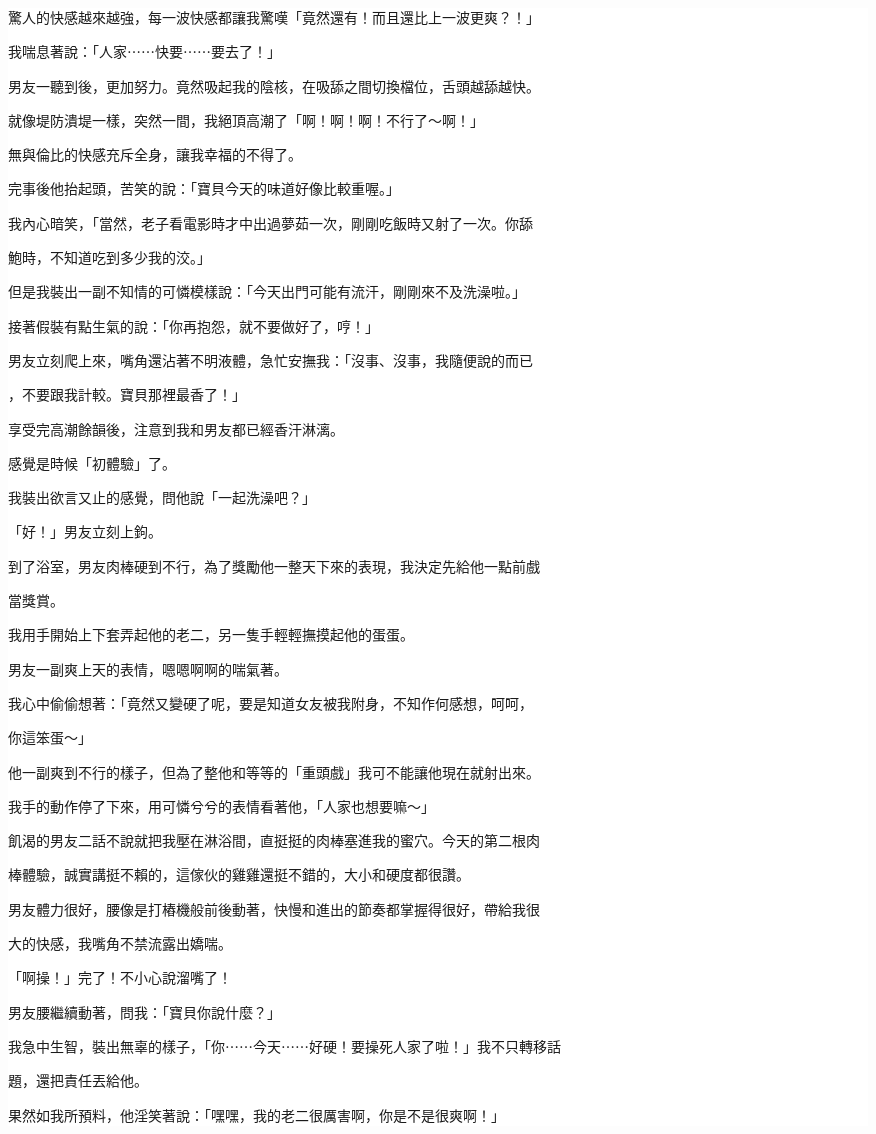 驚人的快感越來越強，每一波快感都讓我驚嘆「竟然還有！而且還比上一波更爽？！」

我喘息著說：「人家⋯⋯快要⋯⋯要去了！」

男友一聽到後，更加努力。竟然吸起我的陰核，在吸舔之間切換檔位，舌頭越舔越快。

就像堤防潰堤一樣，突然一間，我絕頂高潮了「啊！啊！啊！不行了～啊！」

無與倫比的快感充斥全身，讓我幸福的不得了。

完事後他抬起頭，苦笑的說：「寶貝今天的味道好像比較重喔。」

我內心暗笑，「當然，老子看電影時才中出過夢茹一次，剛剛吃飯時又射了一次。你舔

鮑時，不知道吃到多少我的洨。」

但是我裝出一副不知情的可憐模樣說：「今天出門可能有流汗，剛剛來不及洗澡啦。」

接著假裝有點生氣的說：「你再抱怨，就不要做好了，哼！」

男友立刻爬上來，嘴角還沾著不明液體，急忙安撫我：「沒事、沒事，我隨便說的而已

，不要跟我計較。寶貝那裡最香了！」

享受完高潮餘韻後，注意到我和男友都已經香汗淋漓。

感覺是時候「初體驗」了。

我裝出欲言又止的感覺，問他說「一起洗澡吧？」

「好！」男友立刻上鉤。

到了浴室，男友肉棒硬到不行，為了獎勵他一整天下來的表現，我決定先給他一點前戲

當獎賞。

我用手開始上下套弄起他的老二，另一隻手輕輕撫摸起他的蛋蛋。

男友一副爽上天的表情，嗯嗯啊啊的喘氣著。

我心中偷偷想著：「竟然又變硬了呢，要是知道女友被我附身，不知作何感想，呵呵，

你這笨蛋～」

他一副爽到不行的樣子，但為了整他和等等的「重頭戲」我可不能讓他現在就射出來。

我手的動作停了下來，用可憐兮兮的表情看著他，「人家也想要嘛～」

飢渴的男友二話不說就把我壓在淋浴間，直挺挺的肉棒塞進我的蜜穴。今天的第二根肉

棒體驗，誠實講挺不賴的，這傢伙的雞雞還挺不錯的，大小和硬度都很讚。

男友體力很好，腰像是打樁機般前後動著，快慢和進出的節奏都掌握得很好，帶給我很

大的快感，我嘴角不禁流露出嬌喘。

「啊操！」完了！不小心說溜嘴了！

男友腰繼續動著，問我：「寶貝你說什麼？」

我急中生智，裝出無辜的樣子，「你⋯⋯今天⋯⋯好硬！要操死人家了啦！」我不只轉移話

題，還把責任丟給他。

果然如我所預料，他淫笑著說：「嘿嘿，我的老二很厲害啊，你是不是很爽啊！」
